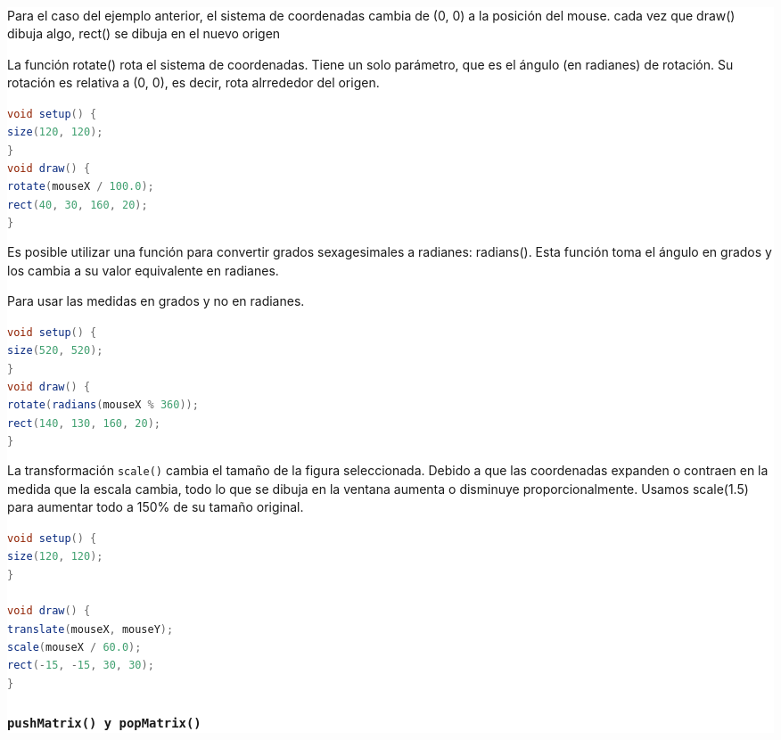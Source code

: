 Para el caso del ejemplo anterior, el sistema de coordenadas cambia de (0, 0) a la posición del mouse. cada vez que draw() dibuja algo, rect() se dibuja en el nuevo origen

La función rotate() rota el sistema de coordenadas. Tiene un solo parámetro, que es el ángulo (en radianes) de rotación. Su rotación es relativa a (0, 0), es decir, rota alrrededor del origen. 

```java
void setup() {
size(120, 120);
}
void draw() {
rotate(mouseX / 100.0);
rect(40, 30, 160, 20);
}
```

Es posible utilizar una función para convertir grados sexagesimales a radianes: radians(). Esta función toma el ángulo en grados y los cambia a su valor equivalente en radianes. 

Para usar las medidas en grados y no en radianes.

```java
void setup() {                                                                                                                                                                                
size(520, 520);                                                                                                                                                                               
}                                                                                                                                                                                             
void draw() {                                                                                                                                                                                 
rotate(radians(mouseX % 360));                                                                                                                                                                
rect(140, 130, 160, 20);                                                                                                                                                                      
} 
```

La transformación `scale()` cambia el tamaño de la figura seleccionada. Debido a que las coordenadas expanden o contraen en la medida que la escala cambia, todo lo que se dibuja en la ventana aumenta o disminuye proporcionalmente. Usamos scale(1.5) para aumentar todo a 150% de su tamaño original. 


```java
void setup() {
size(120, 120);
}

void draw() {
translate(mouseX, mouseY);
scale(mouseX / 60.0);
rect(-15, -15, 30, 30);
}
```


### `pushMatrix() y popMatrix()`
